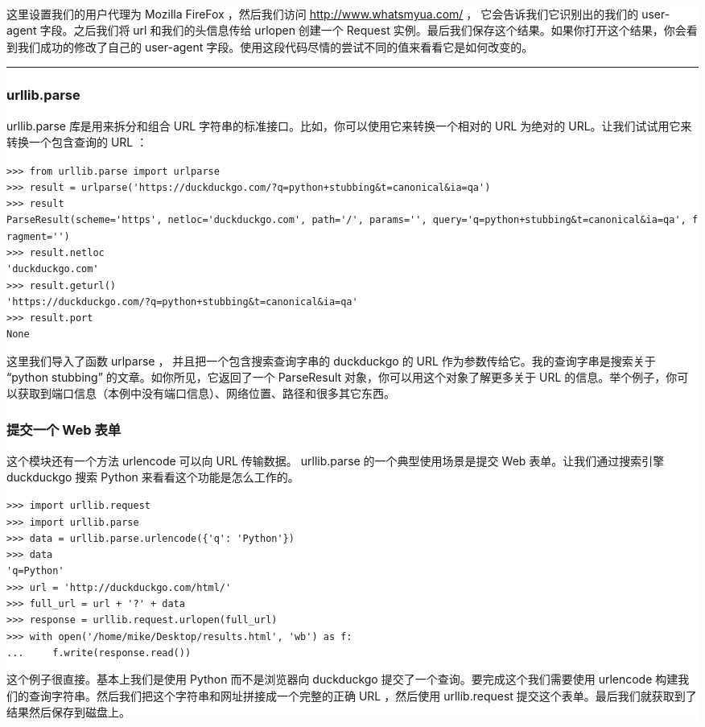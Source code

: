 这里设置我们的用户代理为 Mozilla FireFox ，然后我们访问 <http://www.whatsmyua.com/> ， 它会告诉我们它识别出的我们的 user-agent 字段。之后我们将 url 和我们的头信息传给 urlopen 创建一个 Request 实例。最后我们保存这个结果。如果你打开这个结果，你会看到我们成功的修改了自己的 user-agent 字段。使用这段代码尽情的尝试不同的值来看看它是如何改变的。




---


### urllib.parse


urllib.parse 库是用来拆分和组合 URL 字符串的标准接口。比如，你可以使用它来转换一个相对的 URL 为绝对的 URL。让我们试试用它来转换一个包含查询的 URL ：



```
>>> from urllib.parse import urlparse
>>> result = urlparse('https://duckduckgo.com/?q=python+stubbing&t=canonical&ia=qa')
>>> result
ParseResult(scheme='https', netloc='duckduckgo.com', path='/', params='', query='q=python+stubbing&t=canonical&ia=qa', fragment='')
>>> result.netloc
'duckduckgo.com'
>>> result.geturl()
'https://duckduckgo.com/?q=python+stubbing&t=canonical&ia=qa'
>>> result.port
None

```

这里我们导入了函数 urlparse ， 并且把一个包含搜索查询字串的 duckduckgo 的 URL 作为参数传给它。我的查询字串是搜索关于 “python stubbing” 的文章。如你所见，它返回了一个 ParseResult 对象，你可以用这个对象了解更多关于 URL 的信息。举个例子，你可以获取到端口信息（本例中没有端口信息）、网络位置、路径和很多其它东西。


### 提交一个 Web 表单


这个模块还有一个方法 urlencode 可以向 URL 传输数据。 urllib.parse 的一个典型使用场景是提交 Web 表单。让我们通过搜索引擎 duckduckgo 搜索 Python 来看看这个功能是怎么工作的。



```
>>> import urllib.request
>>> import urllib.parse
>>> data = urllib.parse.urlencode({'q': 'Python'})
>>> data
'q=Python'
>>> url = 'http://duckduckgo.com/html/'
>>> full_url = url + '?' + data
>>> response = urllib.request.urlopen(full_url)
>>> with open('/home/mike/Desktop/results.html', 'wb') as f:
...     f.write(response.read())

```

这个例子很直接。基本上我们是使用 Python 而不是浏览器向 duckduckgo 提交了一个查询。要完成这个我们需要使用 urlencode 构建我们的查询字符串。然后我们把这个字符串和网址拼接成一个完整的正确 URL ，然后使用 urllib.request 提交这个表单。最后我们就获取到了结果然后保存到磁盘上。
